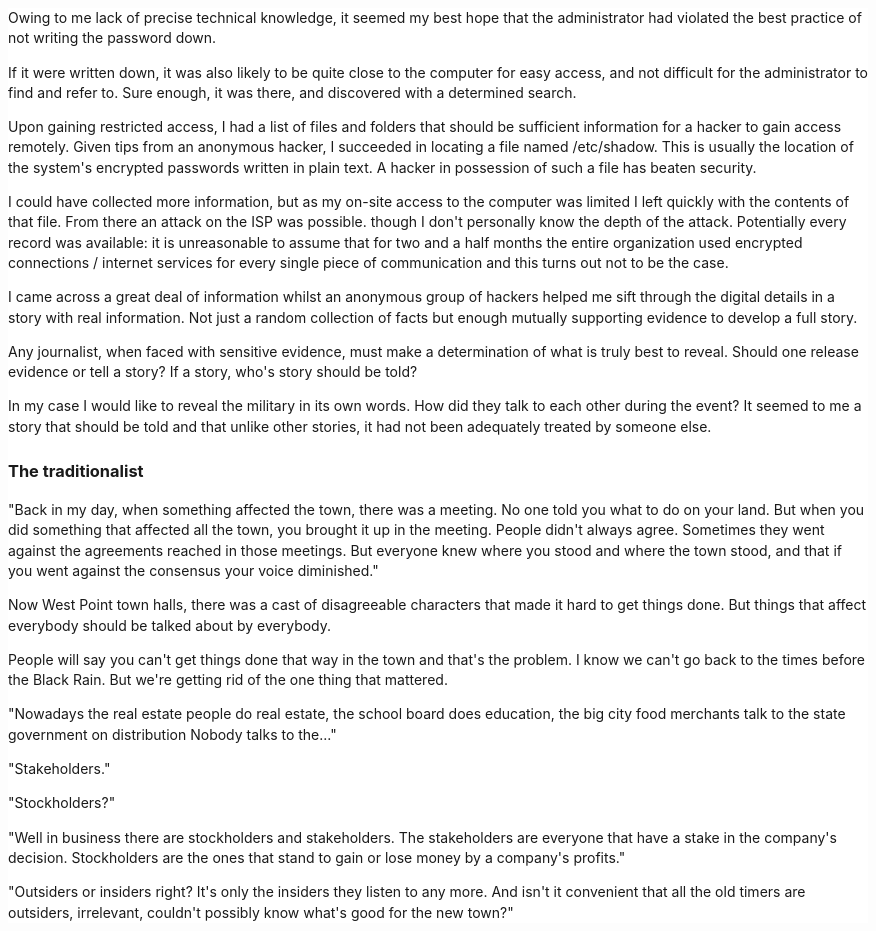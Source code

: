 Owing to me lack of precise technical knowledge, it seemed my best hope that the administrator had violated the best practice of not writing the password down.

If it were written down, it was also likely to be quite close to the computer for easy access, and not difficult for the administrator to find and refer to. Sure enough, it was there, and discovered with a determined search.

Upon gaining restricted access, I had a list of files and folders that should be sufficient information for a hacker to gain access remotely. Given tips from an anonymous hacker, I succeeded in locating a file named /etc/shadow. This is usually the location of the system's encrypted passwords written in plain text. A hacker in possession of such a file has beaten security.

I could have collected more information, but as my on-site access to the computer was limited I left quickly with the contents of that file. From there an attack on the ISP was possible. though I don't personally know the depth of the attack. Potentially every record was available: it is unreasonable to assume that for two and a half months the entire organization used encrypted connections / internet services for every single piece of communication and this turns out not to be the case.

I came across a great deal of information whilst an anonymous group of hackers helped me sift through the digital details in a story with real information. Not just a random collection of facts but enough mutually supporting evidence to develop a full story.

Any journalist, when faced with sensitive evidence, must make a determination of what is truly best to reveal. Should one release evidence or tell a story? If a story, who's story should be told?

In my case I would like to reveal the military in its own words. How did they talk to each other during the event? It seemed to me a story that should be told and that unlike other stories, it had not been adequately treated by someone else.

### The traditionalist

"Back in my day, when something affected the town, there was a meeting. No one told you what to do on your land. But when you did something that affected all the town, you brought it up in the meeting. People didn't always agree. Sometimes they went against the agreements reached in those meetings. But everyone knew where you stood and where the town stood, and that if you went against the consensus your voice diminished."

Now West Point town halls, there was a cast of disagreeable characters that made it hard to get things done. But things that affect everybody should be talked about by everybody.

People will say you can't get things done that way in the town and that's the problem. I know we can't go back to the times before the Black Rain. But we're getting rid of the one thing that mattered.

"Nowadays the real estate people do real estate, the school board does education, the big city food merchants talk to the state government on distribution Nobody talks to the..."

"Stakeholders."

"Stockholders?"

"Well in business there are stockholders and stakeholders. The stakeholders are everyone that have a stake in the company's decision. Stockholders are the ones that stand to gain or lose money by a company's profits."

"Outsiders or insiders right? It's only the insiders they listen to any more. And isn't it convenient that all the old timers are outsiders, irrelevant, couldn't possibly know what's good for the new town?"
